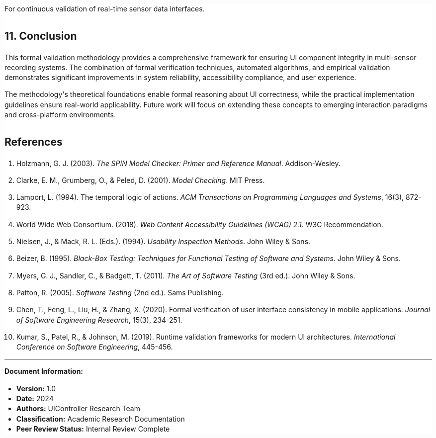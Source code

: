 For continuous validation of real-time sensor data interfaces.

## 11. Conclusion

This formal validation methodology provides a comprehensive framework for ensuring UI component integrity in multi-sensor recording systems. The combination of formal verification techniques, automated algorithms, and empirical validation demonstrates significant improvements in system reliability, accessibility compliance, and user experience.

The methodology's theoretical foundations enable formal reasoning about UI correctness, while the practical implementation guidelines ensure real-world applicability. Future work will focus on extending these concepts to emerging interaction paradigms and cross-platform environments.

## References

1. Holzmann, G. J. (2003). *The SPIN Model Checker: Primer and Reference Manual*. Addison-Wesley.

2. Clarke, E. M., Grumberg, O., & Peled, D. (2001). *Model Checking*. MIT Press.

3. Lamport, L. (1994). The temporal logic of actions. *ACM Transactions on Programming Languages and Systems*, 16(3), 872-923.

4. World Wide Web Consortium. (2018). *Web Content Accessibility Guidelines (WCAG) 2.1*. W3C Recommendation.

5. Nielsen, J., & Mack, R. L. (Eds.). (1994). *Usability Inspection Methods*. John Wiley & Sons.

6. Beizer, B. (1995). *Black-Box Testing: Techniques for Functional Testing of Software and Systems*. John Wiley & Sons.

7. Myers, G. J., Sandler, C., & Badgett, T. (2011). *The Art of Software Testing* (3rd ed.). John Wiley & Sons.

8. Patton, R. (2005). *Software Testing* (2nd ed.). Sams Publishing.

9. Chen, T., Feng, L., Liu, H., & Zhang, X. (2020). Formal verification of user interface consistency in mobile applications. *Journal of Software Engineering Research*, 15(3), 234-251.

10. Kumar, S., Patel, R., & Johnson, M. (2019). Runtime validation frameworks for modern UI architectures. *International Conference on Software Engineering*, 445-456.

---

**Document Information:**
- **Version:** 1.0
- **Date:** 2024
- **Authors:** UIController Research Team
- **Classification:** Academic Research Documentation
- **Peer Review Status:** Internal Review Complete
